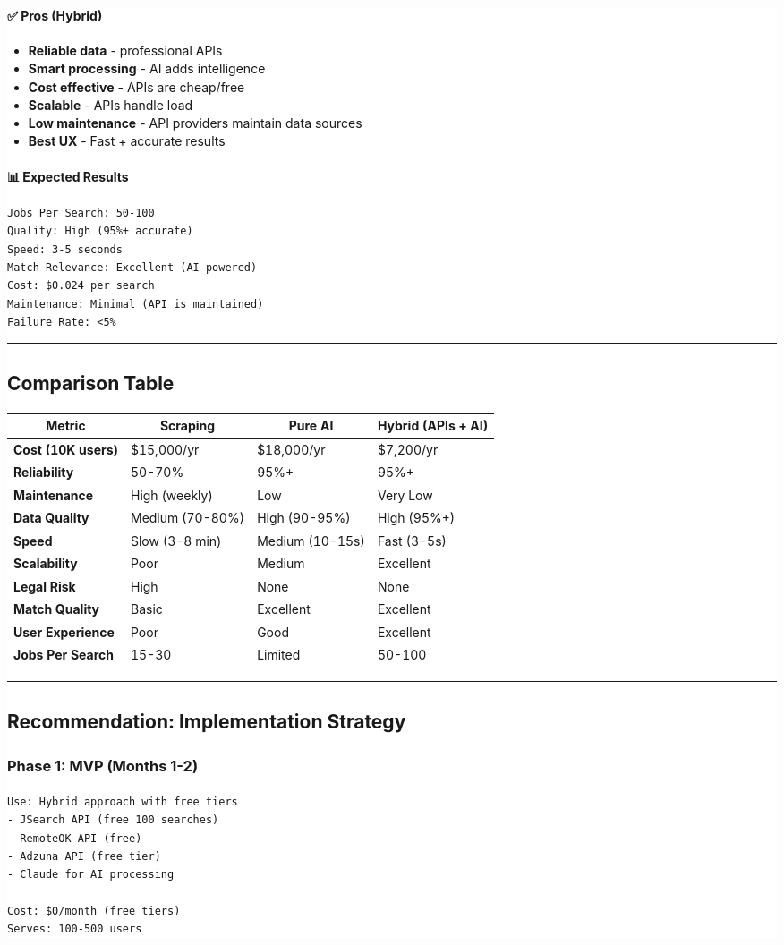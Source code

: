 #### ✅ Pros (Hybrid)
- **Reliable data** - professional APIs
- **Smart processing** - AI adds intelligence
- **Cost effective** - APIs are cheap/free
- **Scalable** - APIs handle load
- **Low maintenance** - API providers maintain data sources
- **Best UX** - Fast + accurate results

#### 📊 Expected Results
```
Jobs Per Search: 50-100
Quality: High (95%+ accurate)
Speed: 3-5 seconds
Match Relevance: Excellent (AI-powered)
Cost: $0.024 per search
Maintenance: Minimal (API is maintained)
Failure Rate: <5%
```

---

## Comparison Table

| Metric | Scraping | Pure AI | Hybrid (APIs + AI) |
|--------|----------|---------|-------------------|
| **Cost (10K users)** | $15,000/yr | $18,000/yr | $7,200/yr |
| **Reliability** | 50-70% | 95%+ | 95%+ |
| **Maintenance** | High (weekly) | Low | Very Low |
| **Data Quality** | Medium (70-80%) | High (90-95%) | High (95%+) |
| **Speed** | Slow (3-8 min) | Medium (10-15s) | Fast (3-5s) |
| **Scalability** | Poor | Medium | Excellent |
| **Legal Risk** | High | None | None |
| **Match Quality** | Basic | Excellent | Excellent |
| **User Experience** | Poor | Good | Excellent |
| **Jobs Per Search** | 15-30 | Limited | 50-100 |

---

## Recommendation: Implementation Strategy

### Phase 1: MVP (Months 1-2)
```
Use: Hybrid approach with free tiers
- JSearch API (free 100 searches)
- RemoteOK API (free)
- Adzuna API (free tier)
- Claude for AI processing

Cost: $0/month (free tiers)
Serves: 100-500 users
```
